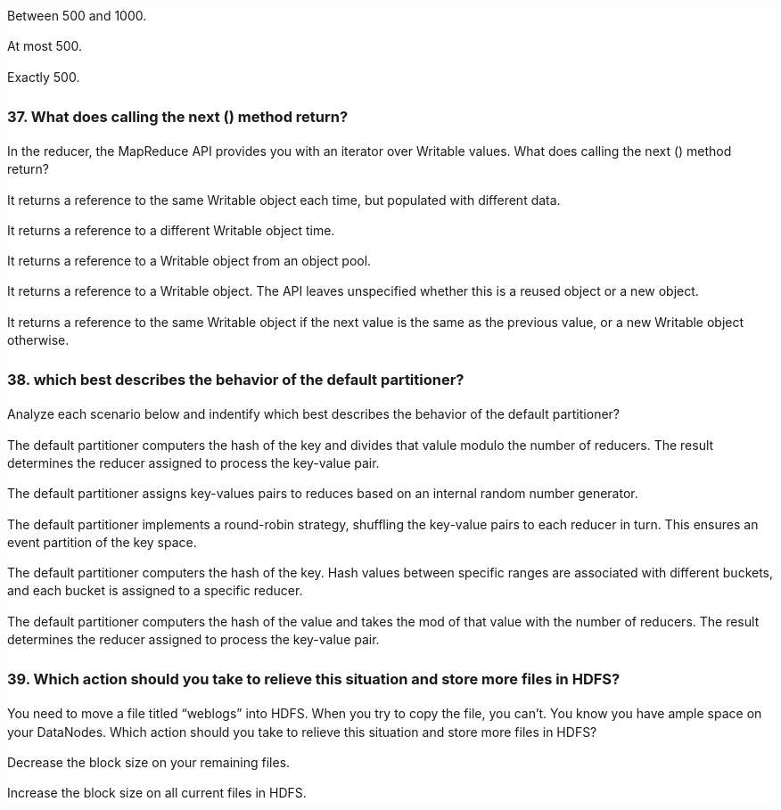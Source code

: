 <a-->Between 500 and 1000.

<a-->At most 500.

<a-->Exactly 500.<q-->



### 37. What does calling the next () method return?

In the reducer, the MapReduce API provides you with an iterator over Writable values. What does
calling the next () method return?

<a-->It returns a reference to the same Writable object each time, but populated with different data.

<a-->It returns a reference to a different Writable object time.

<a-->It returns a reference to a Writable object from an object pool.

<a-->It returns a reference to a Writable object. The API leaves unspecified whether this is a reused object or a new object.

<a-->It returns a reference to the same Writable object if the next value is the same as the previous value, or a new Writable object otherwise.<q-->

### 38. which best describes the behavior of the default partitioner?

Analyze each scenario below and indentify which best describes the behavior of the default partitioner?

<a-->The default partitioner computers the hash of the key and divides that valule modulo the number of reducers. The result determines the reducer assigned to process the key-value pair.

<a-->The default partitioner assigns key-values pairs to reduces based on an internal random number generator.

<a-->The default partitioner implements a round-robin strategy, shuffling the key-value pairs to each reducer in turn. This ensures an event partition of the key space.

<a-->The default partitioner computers the hash of the key. Hash values between specific ranges are associated with different buckets, and each bucket is assigned to a specific reducer.

<a-->The default partitioner computers the hash of the value and takes the mod of that value with the number of reducers. The result determines the reducer assigned to process the key-value pair.<q-->


### 39. Which action should you take to relieve this situation and store more files in HDFS?

You need to move a file titled “weblogs” into HDFS. When you try to copy the file, you can’t. You
know you have ample space on your DataNodes. Which action should you take to relieve this
situation and store more files in HDFS?

<a-->Decrease the block size on your remaining files.

<a-->Increase the block size on all current files in HDFS.
